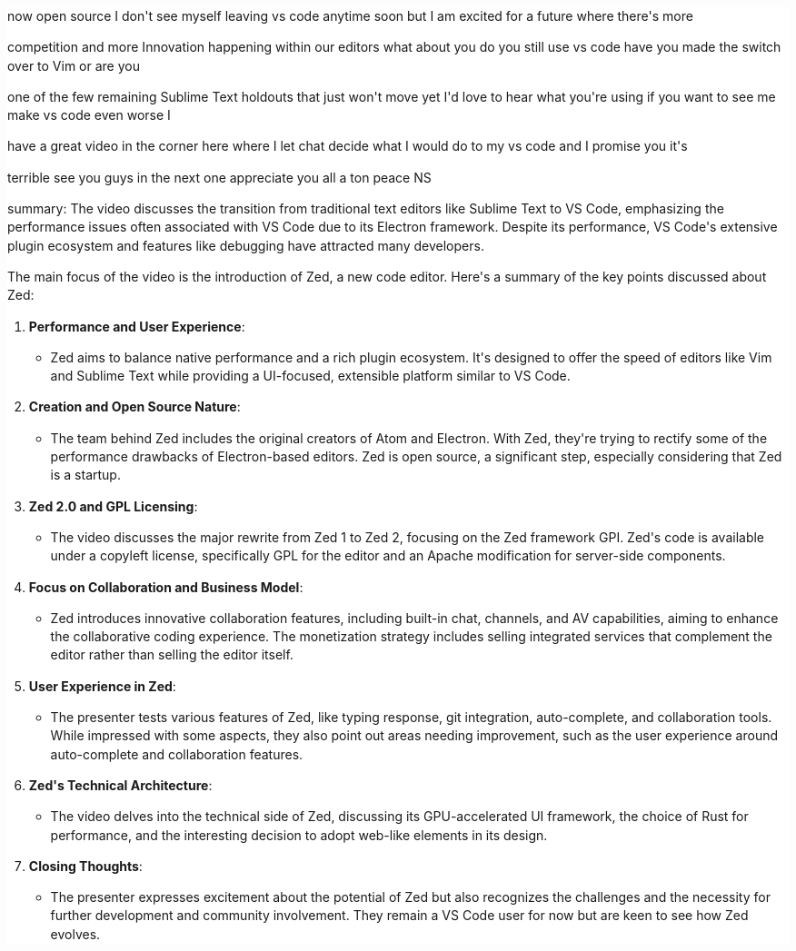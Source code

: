 now open source I don't see myself leaving vs code anytime soon but I am excited for a future where there's more

competition and more Innovation happening within our editors what about you do you still use vs code have you made the switch over to Vim or are you

one of the few remaining Sublime Text holdouts that just won't move yet I'd love to hear what you're using if you want to see me make vs code even worse I

have a great video in the corner here where I let chat decide what I would do to my vs code and I promise you it's

terrible see you guys in the next one appreciate you all a ton peace NS

summary:
The video discusses the transition from traditional text editors like Sublime Text to VS Code, emphasizing the performance issues often associated with VS Code due to its Electron framework. Despite its performance, VS Code's extensive plugin ecosystem and features like debugging have attracted many developers.

The main focus of the video is the introduction of Zed, a new code editor. Here's a summary of the key points discussed about Zed:

1. **Performance and User Experience**:
    
    - Zed aims to balance native performance and a rich plugin ecosystem. It's designed to offer the speed of editors like Vim and Sublime Text while providing a UI-focused, extensible platform similar to VS Code.
2. **Creation and Open Source Nature**:
    
    - The team behind Zed includes the original creators of Atom and Electron. With Zed, they're trying to rectify some of the performance drawbacks of Electron-based editors. Zed is open source, a significant step, especially considering that Zed is a startup.
3. **Zed 2.0 and GPL Licensing**:
    
    - The video discusses the major rewrite from Zed 1 to Zed 2, focusing on the Zed framework GPI. Zed's code is available under a copyleft license, specifically GPL for the editor and an Apache modification for server-side components.
4. **Focus on Collaboration and Business Model**:
    
    - Zed introduces innovative collaboration features, including built-in chat, channels, and AV capabilities, aiming to enhance the collaborative coding experience. The monetization strategy includes selling integrated services that complement the editor rather than selling the editor itself.
5. **User Experience in Zed**:
    
    - The presenter tests various features of Zed, like typing response, git integration, auto-complete, and collaboration tools. While impressed with some aspects, they also point out areas needing improvement, such as the user experience around auto-complete and collaboration features.
6. **Zed's Technical Architecture**:
    
    - The video delves into the technical side of Zed, discussing its GPU-accelerated UI framework, the choice of Rust for performance, and the interesting decision to adopt web-like elements in its design.
7. **Closing Thoughts**:
    
    - The presenter expresses excitement about the potential of Zed but also recognizes the challenges and the necessity for further development and community involvement. They remain a VS Code user for now but are keen to see how Zed evolves.
